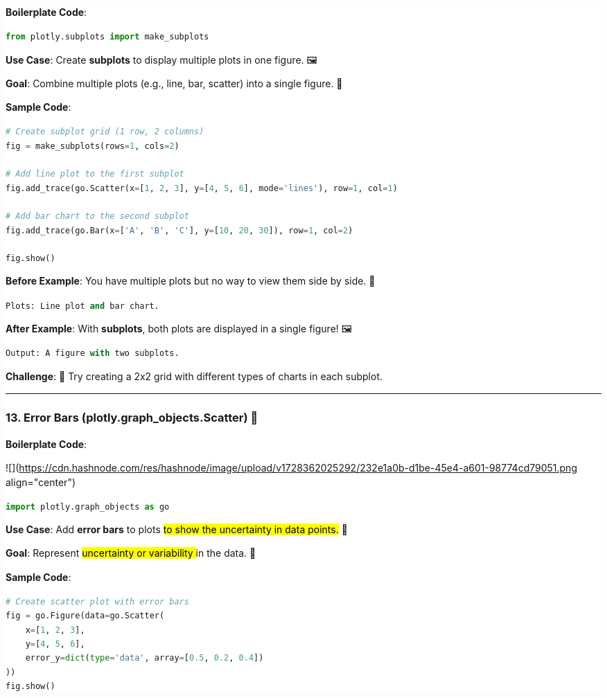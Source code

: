**Boilerplate Code**:

```python
from plotly.subplots import make_subplots
```

**Use Case**: Create **subplots** to display multiple plots in one figure. 🖼️

**Goal**: Combine multiple plots (e.g., line, bar, scatter) into a single figure. 🎯

**Sample Code**:

```python
# Create subplot grid (1 row, 2 columns)
fig = make_subplots(rows=1, cols=2)

# Add line plot to the first subplot
fig.add_trace(go.Scatter(x=[1, 2, 3], y=[4, 5, 6], mode='lines'), row=1, col=1)

# Add bar chart to the second subplot
fig.add_trace(go.Bar(x=['A', 'B', 'C'], y=[10, 20, 30]), row=1, col=2)

fig.show()
```

**Before Example**: You have multiple plots but no way to view them side by side. 🤔

```python
Plots: Line plot and bar chart.
```

**After Example**: With **subplots**, both plots are displayed in a single figure! 🖼️

```python
Output: A figure with two subplots.
```

**Challenge**: 🌟 Try creating a 2x2 grid with different types of charts in each subplot.

---

### 13\. **Error Bars (plotly.graph\_objects.Scatter)** 📏

**Boilerplate Code**:

![](https://cdn.hashnode.com/res/hashnode/image/upload/v1728362025292/232e1a0b-d1be-45e4-a601-98774cd79051.png align="center")

  

```python
import plotly.graph_objects as go
```

**Use Case**: Add **error bars** to plots <mark>to show the uncertainty in data points.</mark> 📏

**Goal**: Represent <mark> uncertainty or variability </mark> in the data. 🎯

**Sample Code**:

```python
# Create scatter plot with error bars
fig = go.Figure(data=go.Scatter(
    x=[1, 2, 3], 
    y=[4, 5, 6], 
    error_y=dict(type='data', array=[0.5, 0.2, 0.4])
))
fig.show()
```
